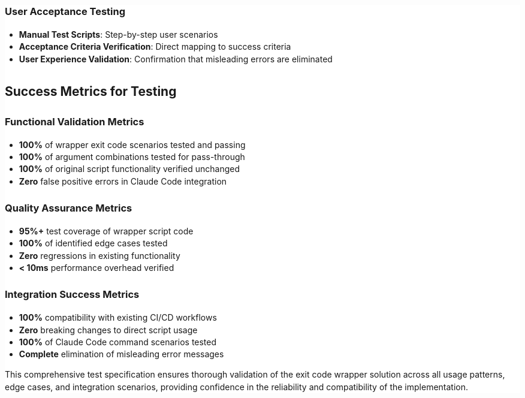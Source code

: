### User Acceptance Testing
- **Manual Test Scripts**: Step-by-step user scenarios
- **Acceptance Criteria Verification**: Direct mapping to success criteria
- **User Experience Validation**: Confirmation that misleading errors are eliminated

## Success Metrics for Testing

### Functional Validation Metrics
- **100%** of wrapper exit code scenarios tested and passing
- **100%** of argument combinations tested for pass-through
- **100%** of original script functionality verified unchanged
- **Zero** false positive errors in Claude Code integration

### Quality Assurance Metrics
- **95%+** test coverage of wrapper script code
- **100%** of identified edge cases tested
- **Zero** regressions in existing functionality
- **< 10ms** performance overhead verified

### Integration Success Metrics
- **100%** compatibility with existing CI/CD workflows
- **Zero** breaking changes to direct script usage
- **100%** of Claude Code command scenarios tested
- **Complete** elimination of misleading error messages

This comprehensive test specification ensures thorough validation of the exit code wrapper solution across all usage patterns, edge cases, and integration scenarios, providing confidence in the reliability and compatibility of the implementation.